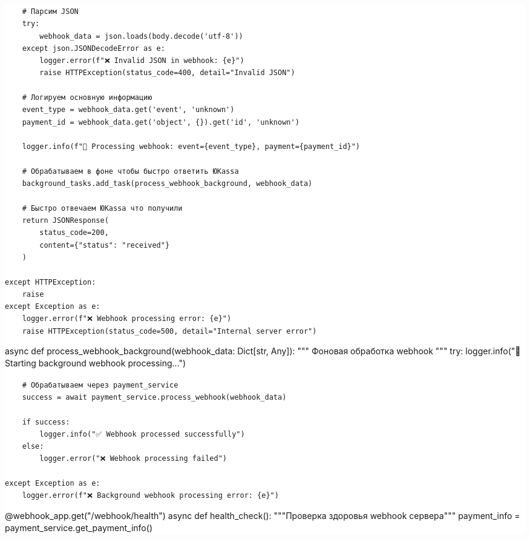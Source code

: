         # Парсим JSON
        try:
            webhook_data = json.loads(body.decode('utf-8'))
        except json.JSONDecodeError as e:
            logger.error(f"❌ Invalid JSON in webhook: {e}")
            raise HTTPException(status_code=400, detail="Invalid JSON")
        
        # Логируем основную информацию
        event_type = webhook_data.get('event', 'unknown')
        payment_id = webhook_data.get('object', {}).get('id', 'unknown')
        
        logger.info(f"🔔 Processing webhook: event={event_type}, payment={payment_id}")
        
        # Обрабатываем в фоне чтобы быстро ответить ЮKassa
        background_tasks.add_task(process_webhook_background, webhook_data)
        
        # Быстро отвечаем ЮKassa что получили
        return JSONResponse(
            status_code=200,
            content={"status": "received"}
        )
        
    except HTTPException:
        raise
    except Exception as e:
        logger.error(f"❌ Webhook processing error: {e}")
        raise HTTPException(status_code=500, detail="Internal server error")

async def process_webhook_background(webhook_data: Dict[str, Any]):
    """
    Фоновая обработка webhook
    """
    try:
        logger.info("🔄 Starting background webhook processing...")
        
        # Обрабатываем через payment_service
        success = await payment_service.process_webhook(webhook_data)
        
        if success:
            logger.info("✅ Webhook processed successfully")
        else:
            logger.error("❌ Webhook processing failed")
            
    except Exception as e:
        logger.error(f"❌ Background webhook processing error: {e}")

@webhook_app.get("/webhook/health")
async def health_check():
    """Проверка здоровья webhook сервера"""
    payment_info = payment_service.get_payment_info()
    